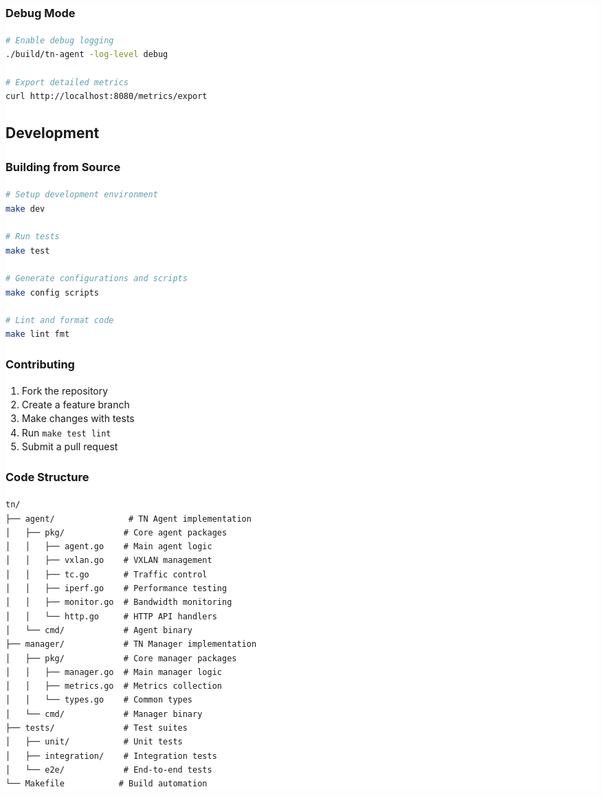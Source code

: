 ### Debug Mode

```bash
# Enable debug logging
./build/tn-agent -log-level debug

# Export detailed metrics
curl http://localhost:8080/metrics/export
```

## Development

### Building from Source

```bash
# Setup development environment
make dev

# Run tests
make test

# Generate configurations and scripts
make config scripts

# Lint and format code
make lint fmt
```

### Contributing

1. Fork the repository
2. Create a feature branch
3. Make changes with tests
4. Run `make test lint`
5. Submit a pull request

### Code Structure

```
tn/
├── agent/               # TN Agent implementation
│   ├── pkg/            # Core agent packages
│   │   ├── agent.go    # Main agent logic
│   │   ├── vxlan.go    # VXLAN management
│   │   ├── tc.go       # Traffic control
│   │   ├── iperf.go    # Performance testing
│   │   ├── monitor.go  # Bandwidth monitoring
│   │   └── http.go     # HTTP API handlers
│   └── cmd/            # Agent binary
├── manager/            # TN Manager implementation
│   ├── pkg/            # Core manager packages
│   │   ├── manager.go  # Main manager logic
│   │   ├── metrics.go  # Metrics collection
│   │   └── types.go    # Common types
│   └── cmd/            # Manager binary
├── tests/              # Test suites
│   ├── unit/           # Unit tests
│   ├── integration/    # Integration tests
│   └── e2e/            # End-to-end tests
└── Makefile           # Build automation
```
